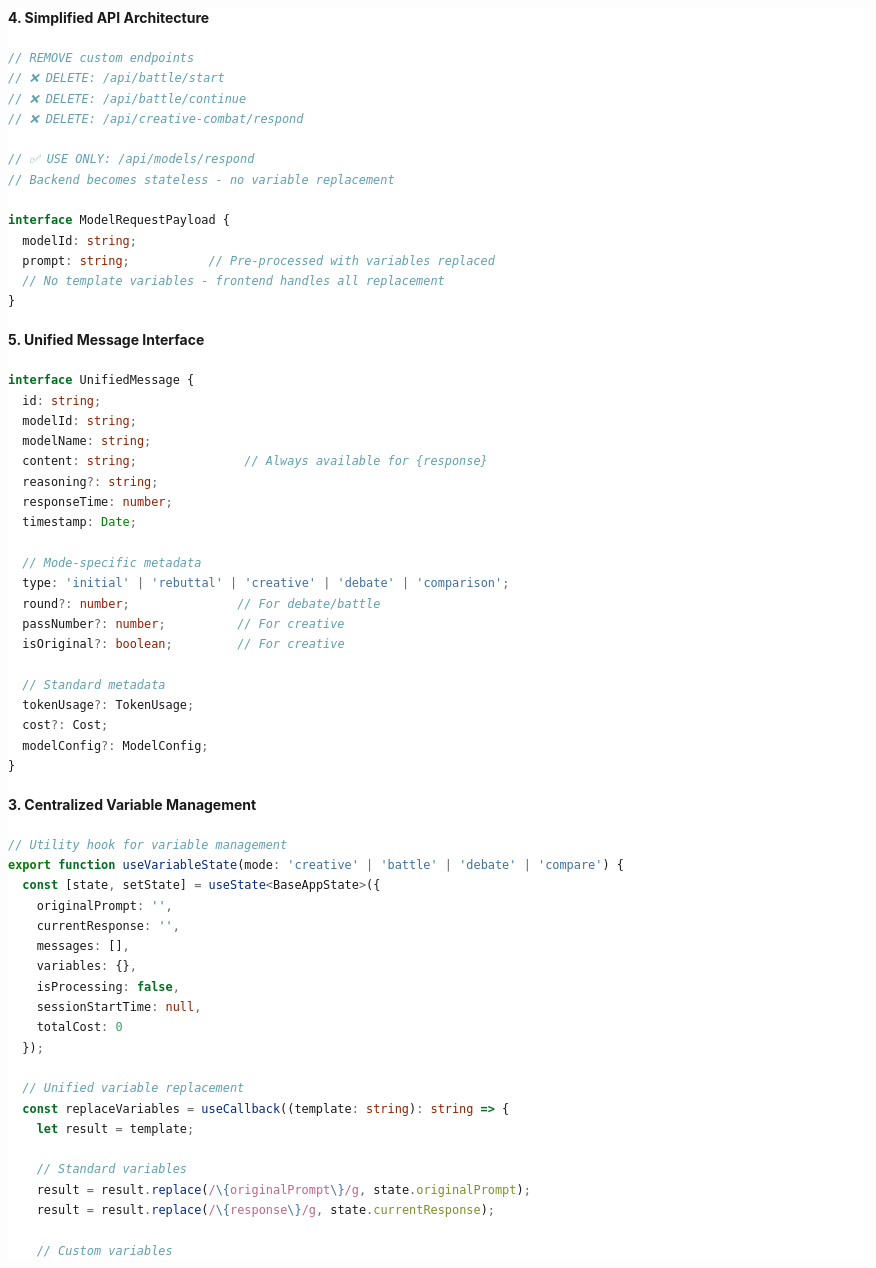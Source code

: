 #### 4. Simplified API Architecture
```typescript
// REMOVE custom endpoints
// ❌ DELETE: /api/battle/start
// ❌ DELETE: /api/battle/continue  
// ❌ DELETE: /api/creative-combat/respond

// ✅ USE ONLY: /api/models/respond
// Backend becomes stateless - no variable replacement

interface ModelRequestPayload {
  modelId: string;
  prompt: string;           // Pre-processed with variables replaced
  // No template variables - frontend handles all replacement
}
```

#### 5. Unified Message Interface
```typescript
interface UnifiedMessage {
  id: string;
  modelId: string;
  modelName: string;
  content: string;               // Always available for {response}
  reasoning?: string;
  responseTime: number;
  timestamp: Date;
  
  // Mode-specific metadata
  type: 'initial' | 'rebuttal' | 'creative' | 'debate' | 'comparison';
  round?: number;               // For debate/battle
  passNumber?: number;          // For creative
  isOriginal?: boolean;         // For creative
  
  // Standard metadata
  tokenUsage?: TokenUsage;
  cost?: Cost;
  modelConfig?: ModelConfig;
}
```

#### 3. Centralized Variable Management
```typescript
// Utility hook for variable management
export function useVariableState(mode: 'creative' | 'battle' | 'debate' | 'compare') {
  const [state, setState] = useState<BaseAppState>({
    originalPrompt: '',
    currentResponse: '',
    messages: [],
    variables: {},
    isProcessing: false,
    sessionStartTime: null,
    totalCost: 0
  });

  // Unified variable replacement
  const replaceVariables = useCallback((template: string): string => {
    let result = template;
    
    // Standard variables
    result = result.replace(/\{originalPrompt\}/g, state.originalPrompt);
    result = result.replace(/\{response\}/g, state.currentResponse);
    
    // Custom variables
```